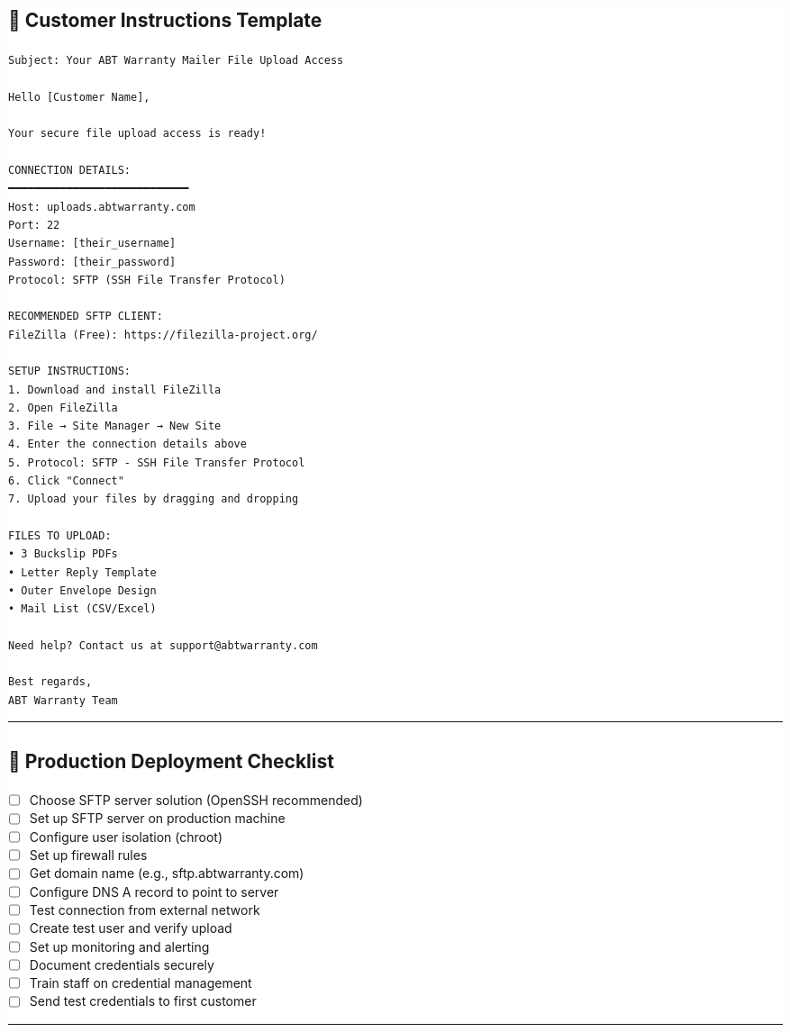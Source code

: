 
## 📝 Customer Instructions Template

```
Subject: Your ABT Warranty Mailer File Upload Access

Hello [Customer Name],

Your secure file upload access is ready!

CONNECTION DETAILS:
━━━━━━━━━━━━━━━━━━━━━━━━━━━━
Host: uploads.abtwarranty.com
Port: 22
Username: [their_username]
Password: [their_password]
Protocol: SFTP (SSH File Transfer Protocol)

RECOMMENDED SFTP CLIENT:
FileZilla (Free): https://filezilla-project.org/

SETUP INSTRUCTIONS:
1. Download and install FileZilla
2. Open FileZilla
3. File → Site Manager → New Site
4. Enter the connection details above
5. Protocol: SFTP - SSH File Transfer Protocol
6. Click "Connect"
7. Upload your files by dragging and dropping

FILES TO UPLOAD:
• 3 Buckslip PDFs
• Letter Reply Template
• Outer Envelope Design
• Mail List (CSV/Excel)

Need help? Contact us at support@abtwarranty.com

Best regards,
ABT Warranty Team
```

---

## 🚀 Production Deployment Checklist

- [ ] Choose SFTP server solution (OpenSSH recommended)
- [ ] Set up SFTP server on production machine
- [ ] Configure user isolation (chroot)
- [ ] Set up firewall rules
- [ ] Get domain name (e.g., sftp.abtwarranty.com)
- [ ] Configure DNS A record to point to server
- [ ] Test connection from external network
- [ ] Create test user and verify upload
- [ ] Set up monitoring and alerting
- [ ] Document credentials securely
- [ ] Train staff on credential management
- [ ] Send test credentials to first customer

---